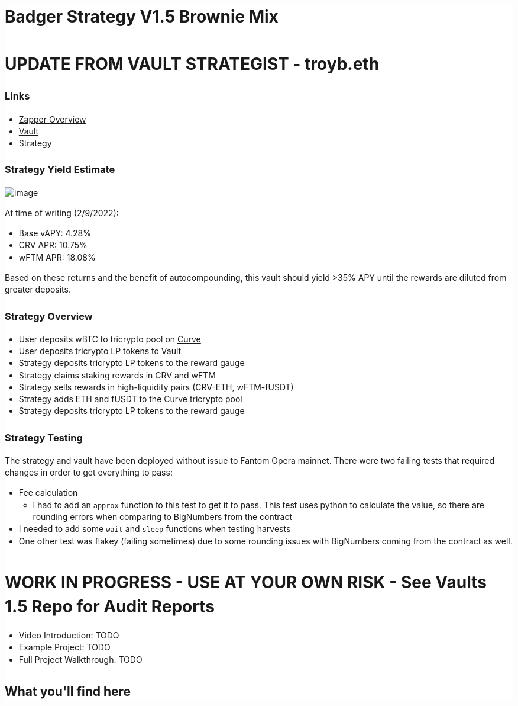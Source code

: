 # Badger Strategy V1.5 Brownie Mix

# UPDATE FROM VAULT STRATEGIST - troyb.eth

### Links
* [Zapper Overview](https://zapper.fi/account/0x5927b822d88af38f42711ae4a02edce822e8db6a)
* [Vault](https://ftmscan.com/address/0x69aa5cf0031ef2ddf1e640b0060afddf5ad720a9)
* [Strategy](https://ftmscan.com/address/0x5927b822d88af38f42711ae4a02edce822e8db6a)

### Strategy Yield Estimate
<img width="682" alt="image" src="https://user-images.githubusercontent.com/10401554/153290317-c769eb0c-3344-42a1-829b-a48b2aac3053.png">

At time of writing (2/9/2022):
* Base vAPY: 4.28%
* CRV APR: 10.75%
* wFTM APR: 18.08%

Based on these returns and the benefit of autocompounding, this vault should yield >35% APY until the rewards are diluted from greater deposits.

### Strategy Overview
* User deposits wBTC to tricrypto pool on [Curve](https://ftm.curve.fi/)
* User deposits tricrypto LP tokens to Vault
* Strategy deposits tricrypto LP tokens to the reward gauge
* Strategy claims staking rewards in CRV and wFTM
* Strategy sells rewards in high-liquidity pairs (CRV-ETH, wFTM-fUSDT)
* Strategy adds ETH and fUSDT to the Curve tricrypto pool
* Strategy deposits tricrypto LP tokens to the reward gauge

### Strategy Testing
The strategy and vault have been deployed without issue to Fantom Opera mainnet. There were two failing tests that required changes in order to get everything to pass:
* Fee calculation
  * I had to add an `approx` function to this test to get it to pass. This test uses python to calculate the value, so there are rounding errors when comparing to BigNumbers from the contract
* I needed to add some `wait` and `sleep` functions when testing harvests
* One other test was flakey (failing sometimes) due to some rounding issues with BigNumbers coming from the contract as well.

# WORK IN PROGRESS - USE AT YOUR OWN RISK - See Vaults 1.5 Repo for Audit Reports

- Video Introduction: TODO
- Example Project: TODO
- Full Project Walkthrough: TODO

## What you'll find here
